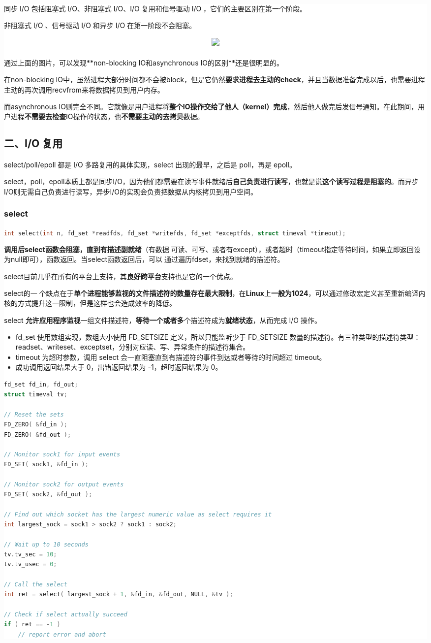 同步 I/O 包括阻塞式 I/O、非阻塞式 I/O、I/O 复用和信号驱动 I/O ，它们的主要区别在第一个阶段。

非阻塞式 I/O 、信号驱动 I/O 和异步 I/O 在第一阶段不会阻塞。

<div align="center"> <img src="https://cs-notes-1256109796.cos.ap-guangzhou.myqcloud.com/1492928105791_3.png"/> </div><br>
通过上面的图片，可以发现**non-blocking IO和asynchronous IO的区别**还是很明显的。

在non-blocking IO中，虽然进程大部分时间都不会被block，但是它仍然**要求进程去主动的check**，并且当数据准备完成以后，也需要进程主动的再次调用recvfrom来将数据拷贝到用户内存。

而asynchronous IO则完全不同。它就像是用户进程将**整个IO操作交给了他人（kernel）完成**，然后他人做完后发信号通知。在此期间，用户进程**不需要去检查**IO操作的状态，也**不需要主动的去拷贝**数据。 

## 二、I/O 复用

select/poll/epoll 都是 I/O 多路复用的具体实现，select 出现的最早，之后是 poll，再是 epoll。

select，poll，epoll本质上都是同步I/O，因为他们都需要在读写事件就绪后**自己负责进行读写**，也就是说**这个读写过程是阻塞的**。而异步I/O则无需自己负责进行读写，异步I/O的实现会负责把数据从内核拷贝到用户空间。

### select

```c
int select(int n, fd_set *readfds, fd_set *writefds, fd_set *exceptfds, struct timeval *timeout);
```

**调用后select函数会阻塞，直到有描述副就绪**（有数据 可读、可写、或者有except），或者超时（timeout指定等待时间，如果立即返回设为null即可），函数返回。当select函数返回后，可以 通过遍历fdset，来找到就绪的描述符。

select目前几乎在所有的平台上支持，其**良好跨平台**支持也是它的一个优点。

select的一 个缺点在于**单个进程能够监视的文件描述符的数量存在最大限制**，在**Linux**上**一般为1024**，可以通过修改宏定义甚至重新编译内核的方式提升这一限制，但是这样也会造成效率的降低。

select **允许应用程序监视**一组文件描述符，**等待一个或者多**个描述符成为**就绪状态**，从而完成 I/O 操作。

- fd_set 使用数组实现，数组大小使用 FD_SETSIZE 定义，所以只能监听少于 FD_SETSIZE 数量的描述符。有三种类型的描述符类型：readset、writeset、exceptset，分别对应读、写、异常条件的描述符集合。
- timeout 为超时参数，调用 select 会一直阻塞直到有描述符的事件到达或者等待的时间超过 timeout。
- 成功调用返回结果大于 0，出错返回结果为 -1，超时返回结果为 0。

```c
fd_set fd_in, fd_out;
struct timeval tv;

// Reset the sets
FD_ZERO( &fd_in );
FD_ZERO( &fd_out );

// Monitor sock1 for input events
FD_SET( sock1, &fd_in );

// Monitor sock2 for output events
FD_SET( sock2, &fd_out );

// Find out which socket has the largest numeric value as select requires it
int largest_sock = sock1 > sock2 ? sock1 : sock2;

// Wait up to 10 seconds
tv.tv_sec = 10;
tv.tv_usec = 0;

// Call the select
int ret = select( largest_sock + 1, &fd_in, &fd_out, NULL, &tv );

// Check if select actually succeed
if ( ret == -1 )
    // report error and abort
```